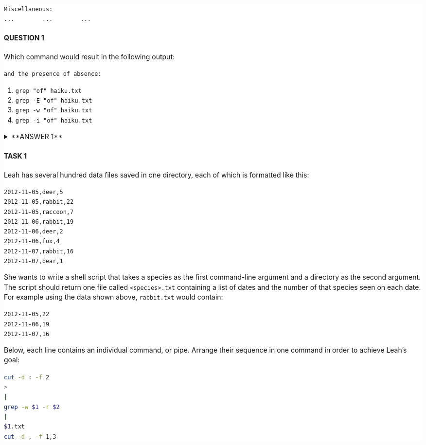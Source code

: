 ```bash
Miscellaneous:
...        ...        ...
```


#### QUESTION 1

Which command would result in the following output:

```bash
and the presence of absence:
```

1. `grep "of" haiku.txt`
2. `grep -E "of" haiku.txt`
3. `grep -w "of" haiku.txt`
4. `grep -i "of" haiku.txt`


<details><summary>**ANSWER 1**</summary></details>



#### TASK 1

Leah has several hundred data files saved in one directory, each of which is formatted like this:

```bash
2012-11-05,deer,5
2012-11-05,rabbit,22
2012-11-05,raccoon,7
2012-11-06,rabbit,19
2012-11-06,deer,2
2012-11-06,fox,4
2012-11-07,rabbit,16
2012-11-07,bear,1
```

She wants to write a shell script that takes a species as the first command-line argument and a directory as the second argument. The script should return one file called `<species>.txt` containing a list of dates and the number of that species seen on each date. For example using the data shown above, `rabbit.txt` would contain:

```bash
2012-11-05,22
2012-11-06,19
2012-11-07,16
```

Below, each line contains an individual command, or pipe. Arrange their sequence in one command in order to achieve Leah’s goal:

```bash
cut -d : -f 2
>
|
grep -w $1 -r $2
|
$1.txt
cut -d , -f 1,3
```
